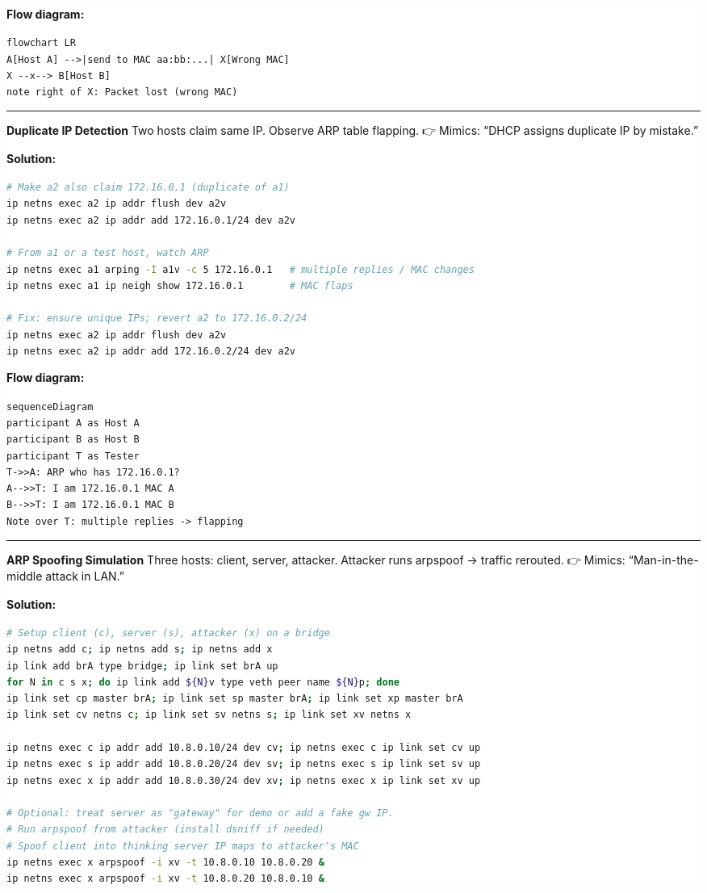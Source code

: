 **Flow diagram:**

```mermaid
flowchart LR
A[Host A] -->|send to MAC aa:bb:...| X[Wrong MAC]
X --x--> B[Host B]
note right of X: Packet lost (wrong MAC)
```

---

**Duplicate IP Detection**
Two hosts claim same IP. Observe ARP table flapping.
👉 Mimics: “DHCP assigns duplicate IP by mistake.”

**Solution:**

```bash
# Make a2 also claim 172.16.0.1 (duplicate of a1)
ip netns exec a2 ip addr flush dev a2v
ip netns exec a2 ip addr add 172.16.0.1/24 dev a2v

# From a1 or a test host, watch ARP
ip netns exec a1 arping -I a1v -c 5 172.16.0.1   # multiple replies / MAC changes
ip netns exec a1 ip neigh show 172.16.0.1        # MAC flaps

# Fix: ensure unique IPs; revert a2 to 172.16.0.2/24
ip netns exec a2 ip addr flush dev a2v
ip netns exec a2 ip addr add 172.16.0.2/24 dev a2v
```

**Flow diagram:**

```mermaid
sequenceDiagram
participant A as Host A
participant B as Host B
participant T as Tester
T->>A: ARP who has 172.16.0.1?
A-->>T: I am 172.16.0.1 MAC A
B-->>T: I am 172.16.0.1 MAC B
Note over T: multiple replies -> flapping
```

---

**ARP Spoofing Simulation**
Three hosts: client, server, attacker. Attacker runs arpspoof → traffic rerouted.
👉 Mimics: “Man-in-the-middle attack in LAN.”

**Solution:**

```bash
# Setup client (c), server (s), attacker (x) on a bridge
ip netns add c; ip netns add s; ip netns add x
ip link add brA type bridge; ip link set brA up
for N in c s x; do ip link add ${N}v type veth peer name ${N}p; done
ip link set cp master brA; ip link set sp master brA; ip link set xp master brA
ip link set cv netns c; ip link set sv netns s; ip link set xv netns x

ip netns exec c ip addr add 10.8.0.10/24 dev cv; ip netns exec c ip link set cv up
ip netns exec s ip addr add 10.8.0.20/24 dev sv; ip netns exec s ip link set sv up
ip netns exec x ip addr add 10.8.0.30/24 dev xv; ip netns exec x ip link set xv up

# Optional: treat server as "gateway" for demo or add a fake gw IP.
# Run arpspoof from attacker (install dsniff if needed)
# Spoof client into thinking server IP maps to attacker's MAC
ip netns exec x arpspoof -i xv -t 10.8.0.10 10.8.0.20 &
ip netns exec x arpspoof -i xv -t 10.8.0.20 10.8.0.10 &
```